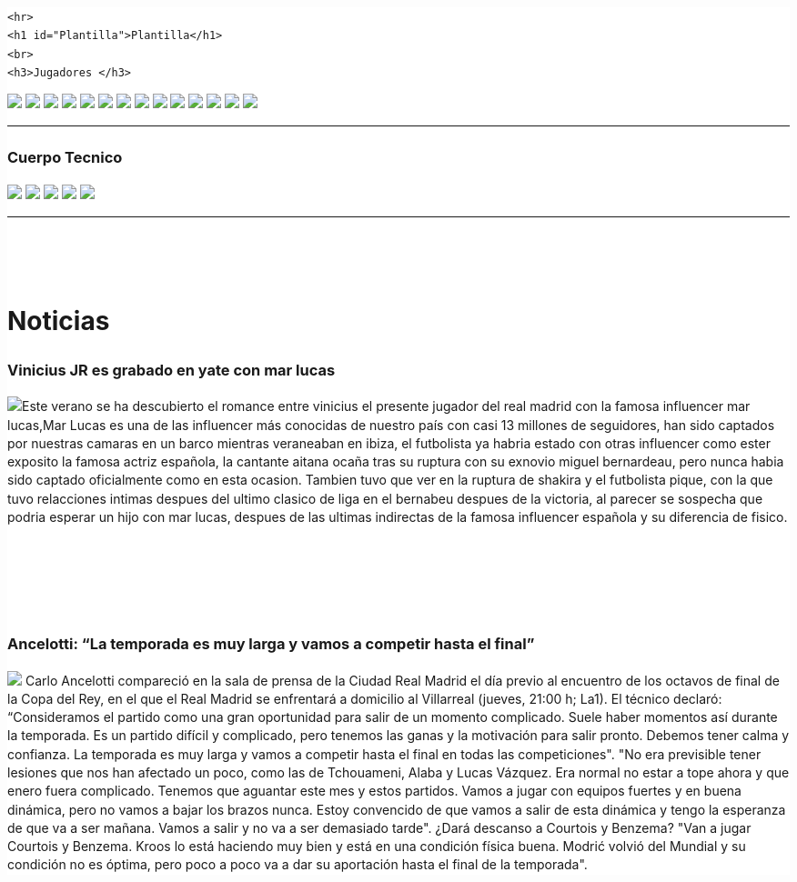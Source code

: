     <hr>
    <h1 id="Plantilla">Plantilla</h1>
    <br>
    <h3>Jugadores </h3>

 <img src="COURTOIS_AV38276Thumb.jpg" width="200">
 <img src="CARVAJAL_AV38210Thumb.jpg" width="200">
 <img src="MILITAO_AV38355Thumb.jpg" width="200">
 <img src="RUDIGER_AV38593Thumb.jpg" width="200">
 <img src="KROOS_AV38647Thumb.jpg" width="200">
 <img src="MENDY_AV38424Thumb.jpg" width="200">
 <img src="MODRIC_AV38707Thumb.jpg" width="200">
 <img src="TCHOUAMENI_AV38676Thumb.jpg" width="200">
 <img src="BENZEMA_AV38083Thumb.jpg" width="200">
 <img src="VINICIUS_AV38392Thumb.jpg" width="200">
 <img src="RODRYGO_AV38566Thumb.jpg" width="200">
 <img src="RAMOS_FICHA_550X650Thumb.jpg" width="200">
 <img src="CRISTIANO_550x650.jpg" width="200">
 <img src="arbeloa.png" width="200">
 <hr>
 <h3>Cuerpo Tecnico </h3>
 <img src="anceloti1.jpg" width="200">
 <img src="zidfloren.jpg" width="205">
 <img src="sergio.jpg" width="150">
 <img src="jya.jpg" width="197">
 <img src="nestor.jpg" width="114">
 <hr>
 <br><br>

<h1 id="Noticias">Noticias</h1>
<h3>Vinicius JR es grabado en yate con mar lucas</h3>
<p><img id="vinimar" src="vinimar.jpg" width="400">Este verano se ha descubierto el romance entre vinicius el presente jugador del real madrid con la famosa influencer mar lucas,Mar Lucas es una de las influencer más conocidas de nuestro país con casi 13 millones de seguidores, han sido captados por nuestras camaras en un barco mientras veraneaban en ibiza, el futbolista ya habria estado con otras influencer como ester exposito la famosa actriz española, la cantante aitana ocaña tras su ruptura con su exnovio miguel bernardeau, pero nunca habia sido captado oficialmente como en esta ocasion. Tambien tuvo que ver en la ruptura de  shakira y el futbolista pique, con la que tuvo relacciones intimas despues del ultimo clasico de liga en el bernabeu despues de la victoria, al parecer se sospecha que podria esperar un hijo con mar lucas, despues de las ultimas indirectas de la famosa influencer española y su diferencia de fisico.  </p>
<br><br><br><br>
<h3>Ancelotti: “La temporada es muy larga y vamos a competir hasta el final” </h3>
<p><img id="vinimar" src="anceloti.jpg" width="400"> Carlo Ancelotti compareció en la sala de prensa de la Ciudad Real Madrid el día previo al encuentro de los octavos de final de la Copa del Rey, en el que el Real Madrid se enfrentará a domicilio al Villarreal (jueves, 21:00 h; La1). El técnico declaró: “Consideramos el partido como una gran oportunidad para salir de un momento complicado. Suele haber momentos así durante la temporada. Es un partido difícil y complicado, pero tenemos las ganas y la motivación para salir pronto. Debemos tener calma y confianza. La temporada es muy larga y vamos a competir hasta el final en todas las competiciones". "No era previsible tener lesiones que nos han afectado un poco, como las de Tchouameni, Alaba y Lucas Vázquez. Era normal no estar a tope ahora y que enero fuera complicado. Tenemos que aguantar este mes y estos partidos. Vamos a jugar con equipos fuertes y en buena dinámica, pero no vamos a bajar los brazos nunca. Estoy convencido de que vamos a salir de esta dinámica y tengo la esperanza de que va a ser mañana. Vamos a salir y no va a ser demasiado tarde". ¿Dará descanso a Courtois y Benzema?
    "Van a jugar Courtois y Benzema. Kroos lo está haciendo muy bien y está en una condición física buena. Modrić volvió del Mundial y su condición no es óptima, pero poco a poco va a dar su aportación hasta el final de la temporada". </p>

    